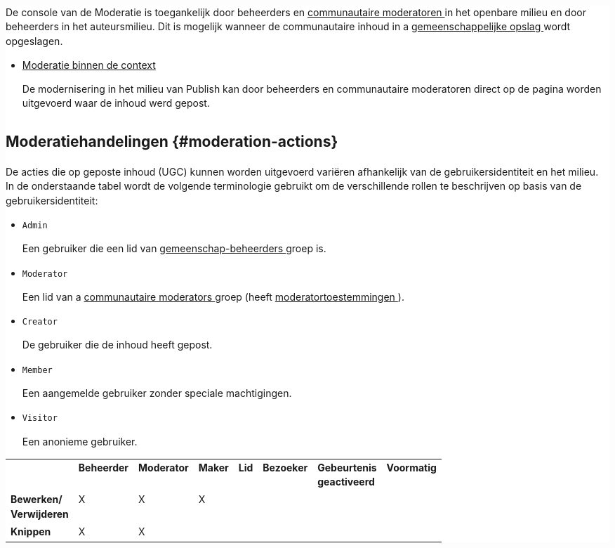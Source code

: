   De console van de Moderatie is toegankelijk door beheerders en [ communautaire moderatoren ](/help/communities/users.md) in het openbare milieu en door beheerders in het auteursmilieu. Dit is mogelijk wanneer de communautaire inhoud in a [ gemeenschappelijke opslag ](/help/communities/working-with-srp.md) wordt opgeslagen.

* [Moderatie binnen de context](in-context.md)

  De modernisering in het milieu van Publish kan door beheerders en communautaire moderatoren direct op de pagina worden uitgevoerd waar de inhoud werd gepost.

## Moderatiehandelingen {#moderation-actions}

De acties die op geposte inhoud (UGC) kunnen worden uitgevoerd variëren afhankelijk van de gebruikersidentiteit en het milieu. In de onderstaande tabel wordt de volgende terminologie gebruikt om de verschillende rollen te beschrijven op basis van de gebruikersidentiteit:

* `Admin`

  Een gebruiker die een lid van [ gemeenschap-beheerders ](users.md) groep is.

* `Moderator`

  Een lid van a [ communautaire moderators ](users.md#publishenvironmentusersandgroups) groep (heeft [ moderatortoestemmingen ](in-context.md#moderatorpermissions)).

* `Creator`

  De gebruiker die de inhoud heeft gepost.

* `Member`

  Een aangemelde gebruiker zonder speciale machtigingen.

* `Visitor`

  Een anonieme gebruiker.

<table>
 <tbody>
  <tr>
   <td> </td>
   <td><strong>Beheerder</strong></td>
   <td><strong>Moderator</strong></td>
   <td><strong>Maker</strong></td>
   <td><strong>Lid</strong></td>
   <td><strong>Bezoeker</strong></td>
   <td><strong>Gebeurtenis <br /> geactiveerd</strong></td>
   <td><strong>Voormatig</strong></td>
  </tr>
  <tr>
   <td><strong>Bewerken/<br /> Verwijderen</strong></td>
   <td>X</td>
   <td>X</td>
   <td>X</td>
   <td> </td>
   <td> </td>
   <td> </td>
   <td> </td>
  </tr>
  <tr>
   <td><strong>Knippen</strong></td>
   <td>X</td>
   <td>X</td>
   <td> </td>
   <td> </td>
   <td> </td>
   <td> </td>
   <td> </td>
  </tr>